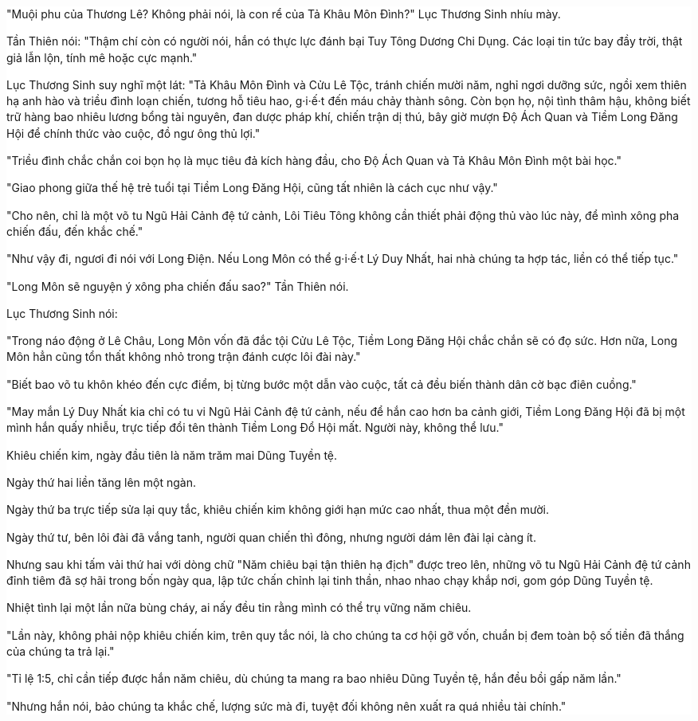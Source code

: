 "Muội phu của Thương Lê? Không phải nói, là con rể của Tả Khâu Môn Đình?" Lục Thương Sinh nhíu mày.

Tần Thiên nói: "Thậm chí còn có người nói, hắn có thực lực đánh bại Tuy Tông Dương Chi Dụng. Các loại tin tức bay đầy trời, thật giả lẫn lộn, tính mê hoặc cực mạnh."

Lục Thương Sinh suy nghĩ một lát: "Tả Khâu Môn Đình và Cửu Lê Tộc, tránh chiến mười năm, nghỉ ngơi dưỡng sức, ngồi xem thiên hạ anh hào và triều đình loạn chiến, tương hỗ tiêu hao, g·i·ế·t đến máu chảy thành sông. Còn bọn họ, nội tình thâm hậu, không biết trữ hàng bao nhiêu lương bổng tài nguyên, đan dược pháp khí, chiến trận dị thú, bây giờ mượn Độ Ách Quan và Tiềm Long Đăng Hội để chính thức vào cuộc, đồ ngư ông thủ lợi."

"Triều đình chắc chắn coi bọn họ là mục tiêu đả kích hàng đầu, cho Độ Ách Quan và Tả Khâu Môn Đình một bài học."

"Giao phong giữa thế hệ trẻ tuổi tại Tiềm Long Đăng Hội, cũng tất nhiên là cách cục như vậy."

"Cho nên, chỉ là một võ tu Ngũ Hải Cảnh đệ tứ cảnh, Lôi Tiêu Tông không cần thiết phải động thủ vào lúc này, để mình xông pha chiến đấu, đến khắc chế."

"Như vậy đi, ngươi đi nói với Long Điện. Nếu Long Môn có thể g·i·ế·t Lý Duy Nhất, hai nhà chúng ta hợp tác, liền có thể tiếp tục."

"Long Môn sẽ nguyện ý xông pha chiến đấu sao?" Tần Thiên nói.

Lục Thương Sinh nói:

"Trong náo động ở Lê Châu, Long Môn vốn đã đắc tội Cửu Lê Tộc, Tiềm Long Đăng Hội chắc chắn sẽ có đọ sức. Hơn nữa, Long Môn hẳn cũng tổn thất không nhỏ trong trận đánh cược lôi đài này."

"Biết bao võ tu khôn khéo đến cực điểm, bị từng bước một dẫn vào cuộc, tất cả đều biến thành dân cờ bạc điên cuồng."

"May mắn Lý Duy Nhất kia chỉ có tu vi Ngũ Hải Cảnh đệ tứ cảnh, nếu để hắn cao hơn ba cảnh giới, Tiềm Long Đăng Hội đã bị một mình hắn quấy nhiễu, trực tiếp đổi tên thành Tiềm Long Đổ Hội mất. Người này, không thể lưu."

Khiêu chiến kim, ngày đầu tiên là năm trăm mai Dũng Tuyền tệ.

Ngày thứ hai liền tăng lên một ngàn.

Ngày thứ ba trực tiếp sửa lại quy tắc, khiêu chiến kim không giới hạn mức cao nhất, thua một đền mười.

Ngày thứ tư, bên lôi đài đã vắng tanh, người quan chiến thì đông, nhưng người dám lên đài lại càng ít.

Nhưng sau khi tấm vải thứ hai với dòng chữ "Năm chiêu bại tận thiên hạ địch" được treo lên, những võ tu Ngũ Hải Cảnh đệ tứ cảnh đỉnh tiêm đã sợ hãi trong bốn ngày qua, lập tức chấn chỉnh lại tinh thần, nhao nhao chạy khắp nơi, gom góp Dũng Tuyền tệ.

Nhiệt tình lại một lần nữa bùng cháy, ai nấy đều tin rằng mình có thể trụ vững năm chiêu.

"Lần này, không phải nộp khiêu chiến kim, trên quy tắc nói, là cho chúng ta cơ hội gỡ vốn, chuẩn bị đem toàn bộ số tiền đã thắng của chúng ta trả lại."

"Tỉ lệ 1:5, chỉ cần tiếp được hắn năm chiêu, dù chúng ta mang ra bao nhiêu Dũng Tuyền tệ, hắn đều bồi gấp năm lần."

"Nhưng hắn nói, bảo chúng ta khắc chế, lượng sức mà đi, tuyệt đối không nên xuất ra quá nhiều tài chính."

